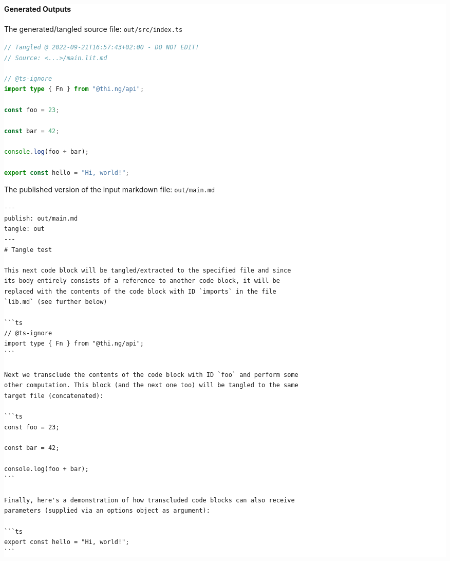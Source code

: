 #### Generated Outputs

The generated/tangled source file: `out/src/index.ts`

```ts
// Tangled @ 2022-09-21T16:57:43+02:00 - DO NOT EDIT!
// Source: <...>/main.lit.md

// @ts-ignore
import type { Fn } from "@thi.ng/api";

const foo = 23;

const bar = 42;

console.log(foo + bar);

export const hello = "Hi, world!";
```

The published version of the input markdown file: `out/main.md`

    ---
    publish: out/main.md
    tangle: out
    ---
    # Tangle test

    This next code block will be tangled/extracted to the specified file and since
    its body entirely consists of a reference to another code block, it will be
    replaced with the contents of the code block with ID `imports` in the file
    `lib.md` (see further below)

    ```ts
    // @ts-ignore
    import type { Fn } from "@thi.ng/api";
    ```

    Next we transclude the contents of the code block with ID `foo` and perform some
    other computation. This block (and the next one too) will be tangled to the same
    target file (concatenated):

    ```ts
    const foo = 23;

    const bar = 42;

    console.log(foo + bar);
    ```

    Finally, here's a demonstration of how transcluded code blocks can also receive
    parameters (supplied via an options object as argument):

    ```ts
    export const hello = "Hi, world!";
    ```
